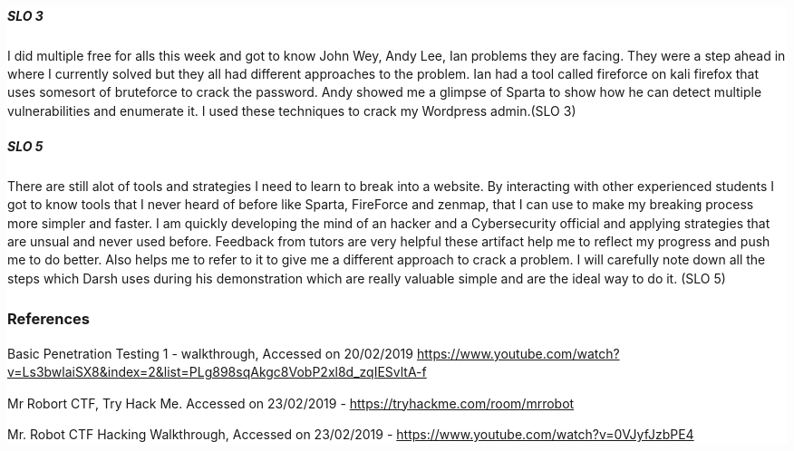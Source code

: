 <h5>SLO 3</h5>
I did multiple free for alls this week and got to know John Wey, Andy Lee, Ian problems they are facing. They were a step ahead in where I currently solved but they all had different approaches to the problem. Ian had a tool called fireforce on kali firefox that uses somesort of bruteforce to crack the password. Andy showed me a glimpse of Sparta to show how he can detect multiple vulnerabilities and enumerate it. I used these techniques to crack my Wordpress admin.(SLO 3)

<h5>SLO 5</h5>
There are still alot of tools and strategies I need to learn to break into a website. By interacting with other experienced students I got to know tools that I never heard of before like Sparta, FireForce and zenmap, that I can use to make my breaking process more simpler and faster. I am quickly developing the mind of an hacker and a Cybersecurity official and applying strategies that are unsual and never used before. Feedback from tutors are very helpful these artifact help me to reflect my progress and push me to do better. Also helps me to refer to it to give me a different approach to crack a problem. I will carefully note down all the steps which Darsh uses during his demonstration which are really valuable simple and are the ideal way to do it. (SLO 5)

<h3>References</h3>

Basic Penetration Testing 1 - walkthrough, Accessed on 20/02/2019 https://www.youtube.com/watch?v=Ls3bwlaiSX8&index=2&list=PLg898sqAkgc8VobP2xl8d_zqIESvltA-f

Mr Robort CTF, Try Hack Me. Accessed on 23/02/2019 - https://tryhackme.com/room/mrrobot

Mr. Robot CTF Hacking Walkthrough, Accessed on 23/02/2019 - https://www.youtube.com/watch?v=0VJyfJzbPE4